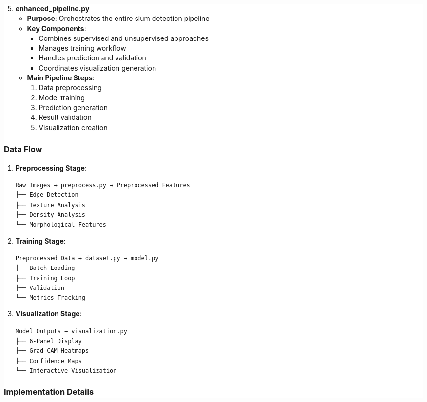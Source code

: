 


5. **enhanced_pipeline.py**
   - **Purpose**: Orchestrates the entire slum detection pipeline
   - **Key Components**:
     - Combines supervised and unsupervised approaches
     - Manages training workflow
     - Handles prediction and validation
     - Coordinates visualization generation
   - **Main Pipeline Steps**:
     1. Data preprocessing
     2. Model training
     3. Prediction generation
     4. Result validation
     5. Visualization creation




### Data Flow




1. **Preprocessing Stage**:
   ```
   Raw Images → preprocess.py → Preprocessed Features
   ├── Edge Detection
   ├── Texture Analysis
   ├── Density Analysis
   └── Morphological Features
   ```




2. **Training Stage**:
   ```
   Preprocessed Data → dataset.py → model.py
   ├── Batch Loading
   ├── Training Loop
   ├── Validation
   └── Metrics Tracking
   ```




3. **Visualization Stage**:
   ```
   Model Outputs → visualization.py
   ├── 6-Panel Display
   ├── Grad-CAM Heatmaps
   ├── Confidence Maps
   └── Interactive Visualization
   ```




### Implementation Details
